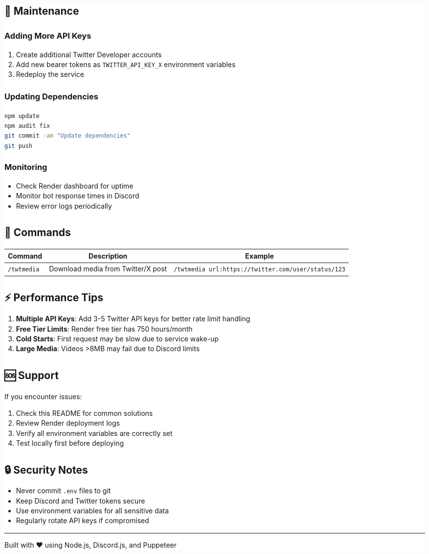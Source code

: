 ## 🔄 Maintenance

### Adding More API Keys
1. Create additional Twitter Developer accounts
2. Add new bearer tokens as `TWITTER_API_KEY_X` environment variables
3. Redeploy the service

### Updating Dependencies
```bash
npm update
npm audit fix
git commit -am "Update dependencies"
git push
```

### Monitoring
- Check Render dashboard for uptime
- Monitor bot response times in Discord
- Review error logs periodically

## 📝 Commands

| Command | Description | Example |
|---------|-------------|---------|
| `/twtmedia` | Download media from Twitter/X post | `/twtmedia url:https://twitter.com/user/status/123` |

## ⚡ Performance Tips

1. **Multiple API Keys**: Add 3-5 Twitter API keys for better rate limit handling
2. **Free Tier Limits**: Render free tier has 750 hours/month
3. **Cold Starts**: First request may be slow due to service wake-up
4. **Large Media**: Videos >8MB may fail due to Discord limits

## 🆘 Support

If you encounter issues:
1. Check this README for common solutions
2. Review Render deployment logs
3. Verify all environment variables are correctly set
4. Test locally first before deploying

## 🔒 Security Notes

- Never commit `.env` files to git
- Keep Discord and Twitter tokens secure
- Use environment variables for all sensitive data
- Regularly rotate API keys if compromised

---

Built with ❤️ using Node.js, Discord.js, and Puppeteer
